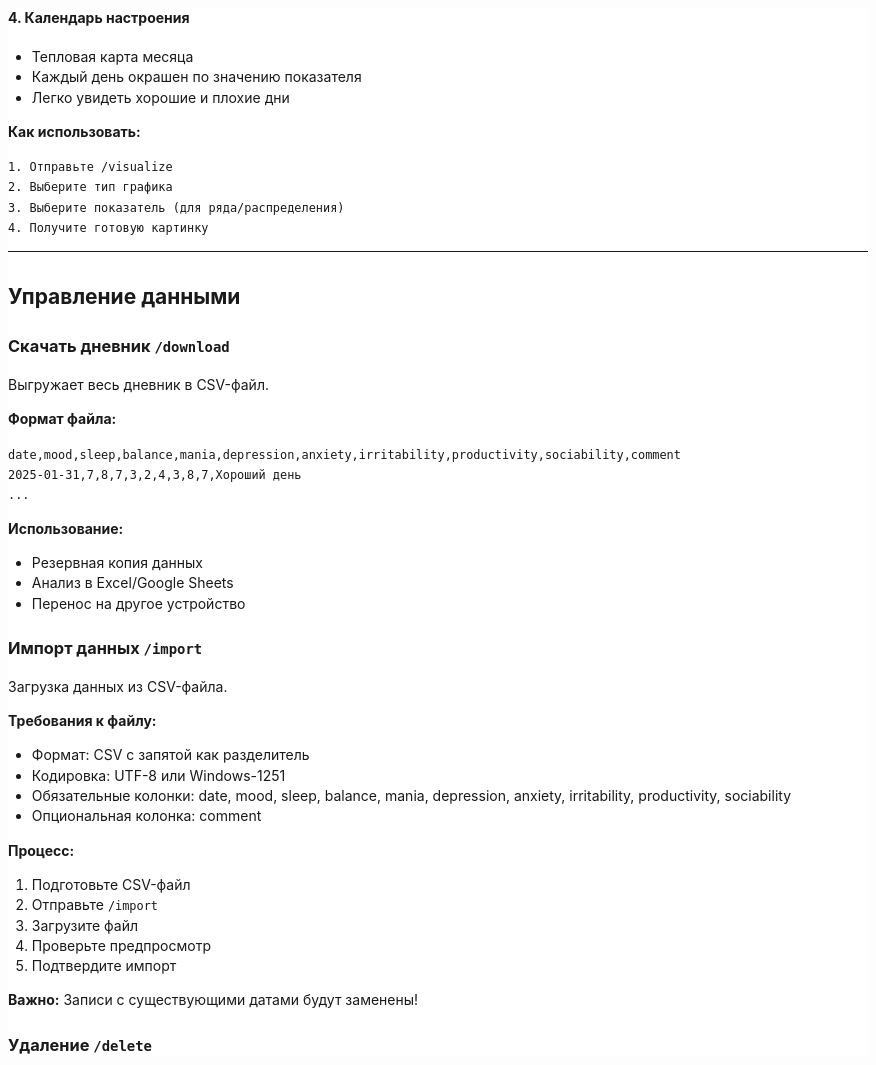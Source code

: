 #### 4. Календарь настроения
- Тепловая карта месяца
- Каждый день окрашен по значению показателя
- Легко увидеть хорошие и плохие дни

**Как использовать:**
```
1. Отправьте /visualize
2. Выберите тип графика
3. Выберите показатель (для ряда/распределения)
4. Получите готовую картинку
```

---

## Управление данными

### Скачать дневник `/download`

Выгружает весь дневник в CSV-файл.

**Формат файла:**
```csv
date,mood,sleep,balance,mania,depression,anxiety,irritability,productivity,sociability,comment
2025-01-31,7,8,7,3,2,4,3,8,7,Хороший день
...
```

**Использование:**
- Резервная копия данных
- Анализ в Excel/Google Sheets
- Перенос на другое устройство

### Импорт данных `/import`

Загрузка данных из CSV-файла.

**Требования к файлу:**
- Формат: CSV с запятой как разделитель
- Кодировка: UTF-8 или Windows-1251
- Обязательные колонки: date, mood, sleep, balance, mania, depression, anxiety, irritability, productivity, sociability
- Опциональная колонка: comment

**Процесс:**
1. Подготовьте CSV-файл
2. Отправьте `/import`
3. Загрузите файл
4. Проверьте предпросмотр
5. Подтвердите импорт

**Важно:** Записи с существующими датами будут заменены!

### Удаление `/delete`
